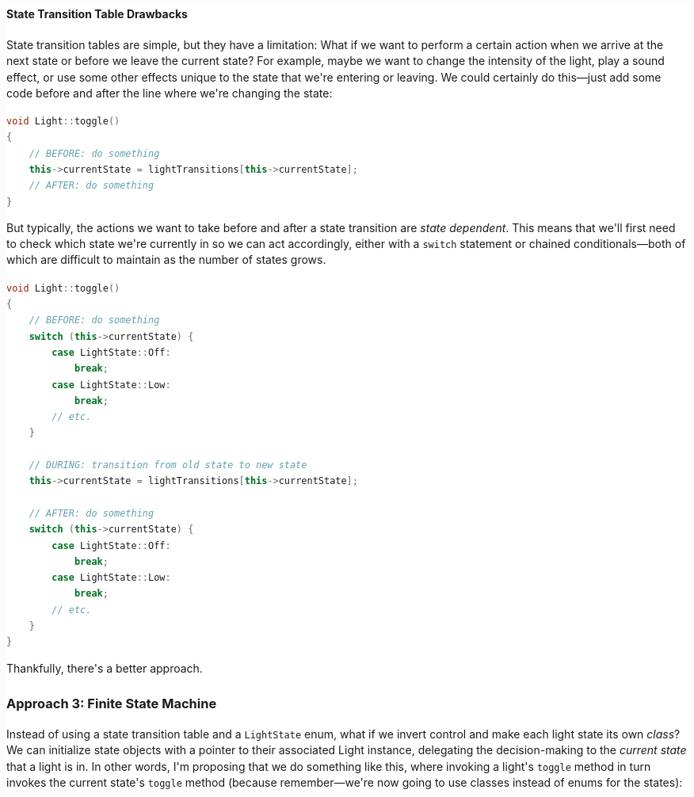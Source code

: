 #### State Transition Table Drawbacks

State transition tables are simple, but they have a limitation: What if we want to perform a certain action when we arrive at the next state or before we leave the current state? For example, maybe we want to change the intensity of the light, play a sound effect, or use some other effects unique to the state that we're entering or leaving. We could certainly do this—just add some code before and after the line where we're changing the state:

```cpp {data-file="Light.cpp" data-copyable=true}
void Light::toggle()
{
	// BEFORE: do something
	this->currentState = lightTransitions[this->currentState];
	// AFTER: do something
}
```

But typically, the actions we want to take before and after a state transition are *state dependent*. This means that we'll first need to check which state we're currently in so we can act accordingly, either with a `switch` statement or chained conditionals—both of which are difficult to maintain as the number of states grows.

```cpp {data-file="Light.cpp" data-copyable=true}
void Light::toggle()
{
	// BEFORE: do something
	switch (this->currentState) {
		case LightState::Off:
			break;
		case LightState::Low:
			break;
		// etc.
	}

	// DURING: transition from old state to new state
	this->currentState = lightTransitions[this->currentState];

	// AFTER: do something
	switch (this->currentState) {
		case LightState::Off:
			break;
		case LightState::Low:
			break;
		// etc.
	}
}
```

Thankfully, there's a better approach.

### Approach 3: Finite State Machine

Instead of using a state transition table and a `LightState` enum, what if we invert control and make each light state its own *class*? We can initialize state objects with a pointer to their associated Light instance, delegating the decision-making to the *current state* that a light is in. In other words, I'm proposing that we do something like this, where invoking a light's `toggle` method in turn invokes the current state's `toggle` method (because remember—we're now going to use classes instead of enums for the states):
